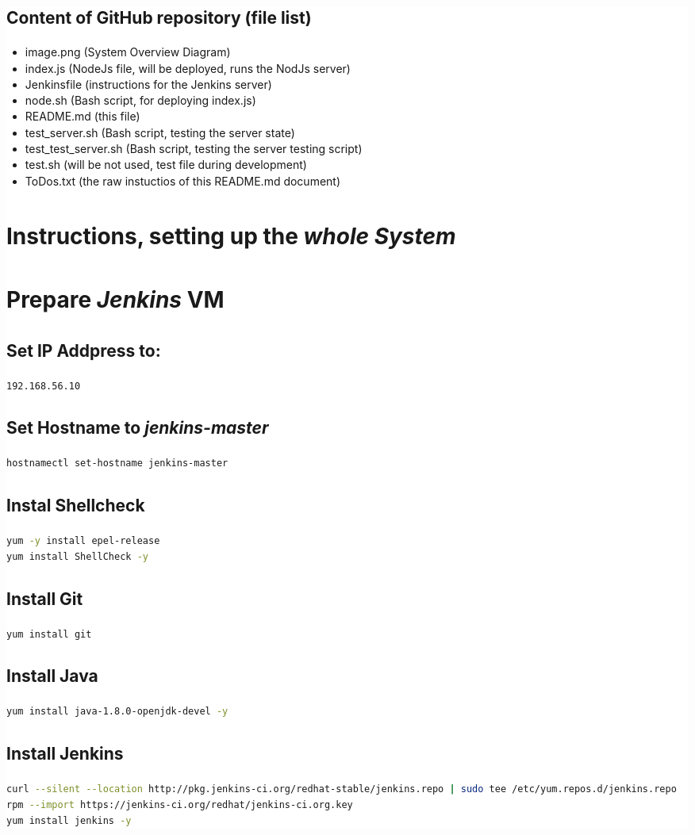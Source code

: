 ## Content of GitHub repository (file list)
- image.png (System Overview Diagram)
- index.js (NodeJs file, will be deployed, runs the NodJs server)
- Jenkinsfile (instructions for the Jenkins server)
- node.sh (Bash script, for deploying index.js)
- README.md (this file)
- test_server.sh (Bash script, testing the server state)
- test_test_server.sh (Bash script, testing the server testing script)
- test.sh (will be not used, test file during development)
- ToDos.txt (the raw instuctios of this README.md document)

# Instructions, setting up the *whole System*

# Prepare *Jenkins* VM

## Set IP Addpress to:
~~~
192.168.56.10
~~~

## Set Hostname to *jenkins-master*
~~~bash
hostnamectl set-hostname jenkins-master
~~~

## Instal Shellcheck
~~~bash
yum -y install epel-release
yum install ShellCheck -y
~~~

##  Install Git
~~~bash
yum install git
~~~

## Install Java
~~~bash
yum install java-1.8.0-openjdk-devel -y
~~~

## Install Jenkins
~~~bash
curl --silent --location http://pkg.jenkins-ci.org/redhat-stable/jenkins.repo | sudo tee /etc/yum.repos.d/jenkins.repo
rpm --import https://jenkins-ci.org/redhat/jenkins-ci.org.key
yum install jenkins -y
~~~
